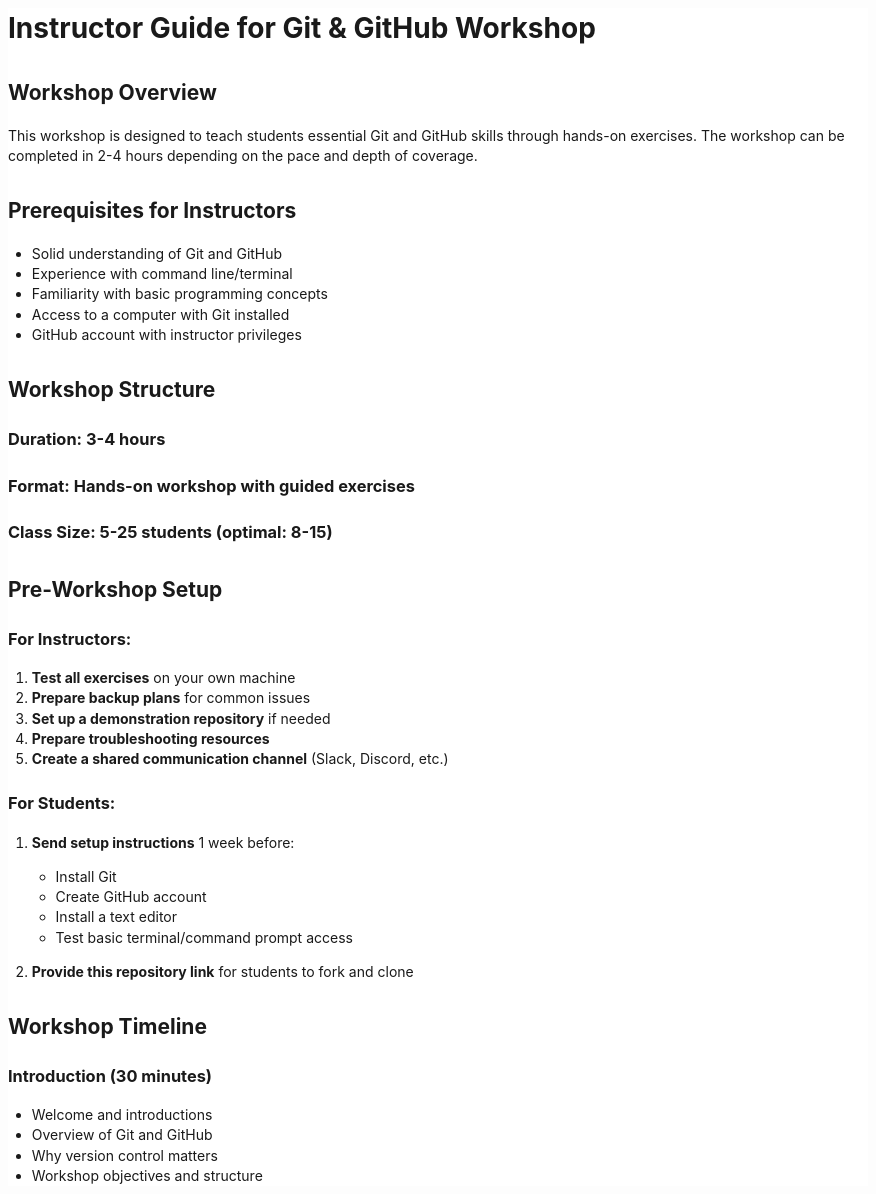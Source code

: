 # Instructor Guide for Git & GitHub Workshop

## Workshop Overview

This workshop is designed to teach students essential Git and GitHub skills through hands-on exercises. The workshop can be completed in 2-4 hours depending on the pace and depth of coverage.

## Prerequisites for Instructors

- Solid understanding of Git and GitHub
- Experience with command line/terminal
- Familiarity with basic programming concepts
- Access to a computer with Git installed
- GitHub account with instructor privileges

## Workshop Structure

### Duration: 3-4 hours
### Format: Hands-on workshop with guided exercises
### Class Size: 5-25 students (optimal: 8-15)

## Pre-Workshop Setup

### For Instructors:
1. **Test all exercises** on your own machine
2. **Prepare backup plans** for common issues
3. **Set up a demonstration repository** if needed
4. **Prepare troubleshooting resources**
5. **Create a shared communication channel** (Slack, Discord, etc.)

### For Students:
1. **Send setup instructions** 1 week before:
   - Install Git
   - Create GitHub account
   - Install a text editor
   - Test basic terminal/command prompt access

2. **Provide this repository link** for students to fork and clone

## Workshop Timeline

### Introduction (30 minutes)
- Welcome and introductions
- Overview of Git and GitHub
- Why version control matters
- Workshop objectives and structure

